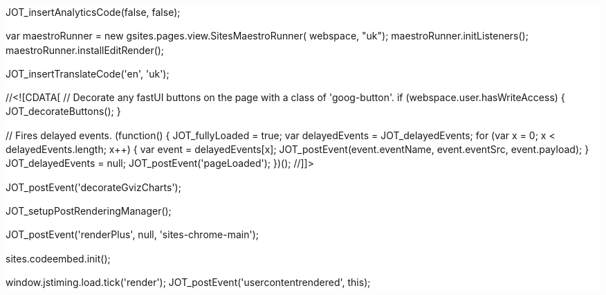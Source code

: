 
 JOT\_insertAnalyticsCode(false,
 false);
 

 var maestroRunner = new gsites.pages.view.SitesMaestroRunner(
 webspace, "uk");
 maestroRunner.initListeners();
 maestroRunner.installEditRender();
 

 JOT\_insertTranslateCode('en', 'uk');
 

 //<![CDATA[
 // Decorate any fastUI buttons on the page with a class of 'goog-button'.
 if (webspace.user.hasWriteAccess) {
 JOT\_decorateButtons();
 }

 // Fires delayed events.
 (function() {
 JOT\_fullyLoaded = true;
 var delayedEvents = JOT\_delayedEvents;
 for (var x = 0; x < delayedEvents.length; x++) {
 var event = delayedEvents[x];
 JOT\_postEvent(event.eventName, event.eventSrc, event.payload);
 }
 JOT\_delayedEvents = null;
 JOT\_postEvent('pageLoaded');
 })();
 //]]>


 JOT\_postEvent('decorateGvizCharts');
 

 JOT\_setupPostRenderingManager();
 

 JOT\_postEvent('renderPlus', null, 'sites-chrome-main');
 

 sites.codeembed.init();
 
 

 window.jstiming.load.tick('render');
 JOT\_postEvent('usercontentrendered', this);
 


